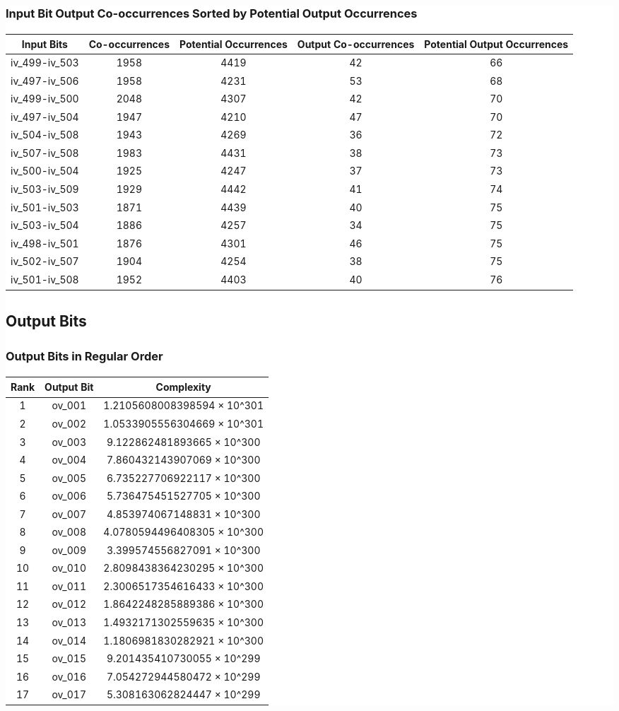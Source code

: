 ### Input Bit Output Co-occurrences Sorted by Potential Output Occurrences

| Input Bits | Co-occurrences | Potential Occurrences | Output Co-occurrences | Potential Output Occurrences |
|:----------:|:--------------:|:---------------------:|:---------------------:|:----------------------------:|
| iv_499-iv_503 | 1958 | 4419 | 42 | 66 |
| iv_497-iv_506 | 1958 | 4231 | 53 | 68 |
| iv_499-iv_500 | 2048 | 4307 | 42 | 70 |
| iv_497-iv_504 | 1947 | 4210 | 47 | 70 |
| iv_504-iv_508 | 1943 | 4269 | 36 | 72 |
| iv_507-iv_508 | 1983 | 4431 | 38 | 73 |
| iv_500-iv_504 | 1925 | 4247 | 37 | 73 |
| iv_503-iv_509 | 1929 | 4442 | 41 | 74 |
| iv_501-iv_503 | 1871 | 4439 | 40 | 75 |
| iv_503-iv_504 | 1886 | 4257 | 34 | 75 |
| iv_498-iv_501 | 1876 | 4301 | 46 | 75 |
| iv_502-iv_507 | 1904 | 4254 | 38 | 75 |
| iv_501-iv_508 | 1952 | 4403 | 40 | 76 |

## Output Bits

### Output Bits in Regular Order

| Rank | Output Bit | Complexity |
|:----:|:----------:|:----------:|
| 1 | ov_001 | 1.2105608008398594 × 10^301 |
| 2 | ov_002 | 1.0533905556304669 × 10^301 |
| 3 | ov_003 | 9.122862481893665 × 10^300 |
| 4 | ov_004 | 7.860432143907069 × 10^300 |
| 5 | ov_005 | 6.735227706922117 × 10^300 |
| 6 | ov_006 | 5.736475451527705 × 10^300 |
| 7 | ov_007 | 4.853974067148831 × 10^300 |
| 8 | ov_008 | 4.0780594496408305 × 10^300 |
| 9 | ov_009 | 3.399574556827091 × 10^300 |
| 10 | ov_010 | 2.8098438364230295 × 10^300 |
| 11 | ov_011 | 2.3006517354616433 × 10^300 |
| 12 | ov_012 | 1.8642248285889386 × 10^300 |
| 13 | ov_013 | 1.4932171302559635 × 10^300 |
| 14 | ov_014 | 1.1806981830282921 × 10^300 |
| 15 | ov_015 | 9.201435410730055 × 10^299 |
| 16 | ov_016 | 7.054272944580472 × 10^299 |
| 17 | ov_017 | 5.308163062824447 × 10^299 |